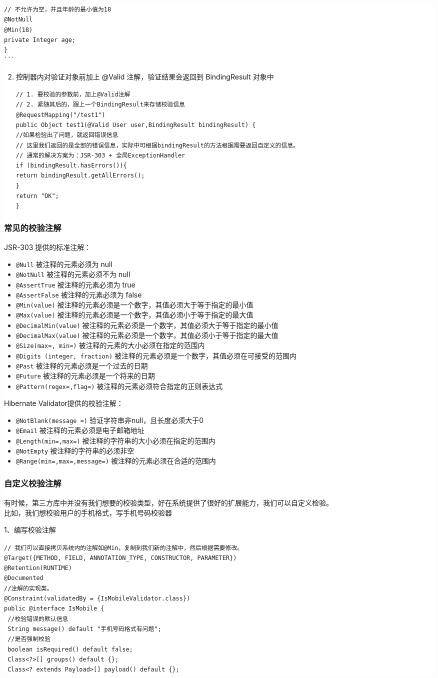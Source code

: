 	// 不允许为空，并且年龄的最小值为18
	@NotNull
	@Min(18)
	private Integer age;
	}
	```
2. 控制器内对验证对象前加上 @Valid 注解，验证结果会返回到 BindingResult 对象中  
	```
	// 1. 要校验的参数前，加上@Valid注解
	// 2. 紧随其后的，跟上一个BindingResult来存储校验信息
	@RequestMapping("/test1")
	public Object test1(@Valid User user,BindingResult bindingResult) {
	//如果检验出了问题，就返回错误信息
	// 这里我们返回的是全部的错误信息，实际中可根据bindingResult的方法根据需要返回自定义的信息。
	// 通常的解决方案为：JSR-303 + 全局ExceptionHandler
	if (bindingResult.hasErrors()){
	return bindingResult.getAllErrors();
	}
	return "OK";
	} 
	```

### 常见的校验注解
JSR-303 提供的标准注解：
+ `@Null` 被注释的元素必须为 null
+ `@NotNull` 被注释的元素必须不为 null
+ `@AssertTrue` 被注释的元素必须为 true
+ `@AssertFalse` 被注释的元素必须为 false
+ `@Min(value)` 被注释的元素必须是一个数字，其值必须大于等于指定的最小值
+ `@Max(value)` 被注释的元素必须是一个数字，其值必须小于等于指定的最大值
+ `@DecimalMin(value)` 被注释的元素必须是一个数字，其值必须大于等于指定的最小值
+ `@DecimalMax(value)` 被注释的元素必须是一个数字，其值必须小于等于指定的最大值
+ `@Size(max=, min=)` 被注释的元素的大小必须在指定的范围内
+ `@Digits (integer, fraction)` 被注释的元素必须是一个数字，其值必须在可接受的范围内
+ `@Past` 被注释的元素必须是一个过去的日期
+ `@Future` 被注释的元素必须是一个将来的日期
+ `@Pattern(regex=,flag=)` 被注释的元素必须符合指定的正则表达式

Hibernate Validator提供的校验注解：
+ `@NotBlank(message =)` 验证字符串非null，且长度必须大于0
+ `@Email` 被注释的元素必须是电子邮箱地址
+ `@Length(min=,max=)` 被注释的字符串的大小必须在指定的范围内
+ `@NotEmpty` 被注释的字符串的必须非空
+ `@Range(min=,max=,message=)` 被注释的元素必须在合适的范围内

### 自定义校验注解
有时候，第三方库中并没有我们想要的校验类型，好在系统提供了很好的扩展能力，我们可以自定义检验。  
比如，我们想校验用户的手机格式，写手机号码校验器

1、编写校验注解
```
// 我们可以直接拷贝系统内的注解如@Min，复制到我们新的注解中，然后根据需要修改。
@Target({METHOD, FIELD, ANNOTATION_TYPE, CONSTRUCTOR, PARAMETER})
@Retention(RUNTIME)
@Documented
//注解的实现类。
@Constraint(validatedBy = {IsMobileValidator.class})
public @interface IsMobile {
 //校验错误的默认信息
 String message() default "手机号码格式有问题";
 //是否强制校验
 boolean isRequired() default false;
 Class<?>[] groups() default {};
 Class<? extends Payload>[] payload() default {};
```